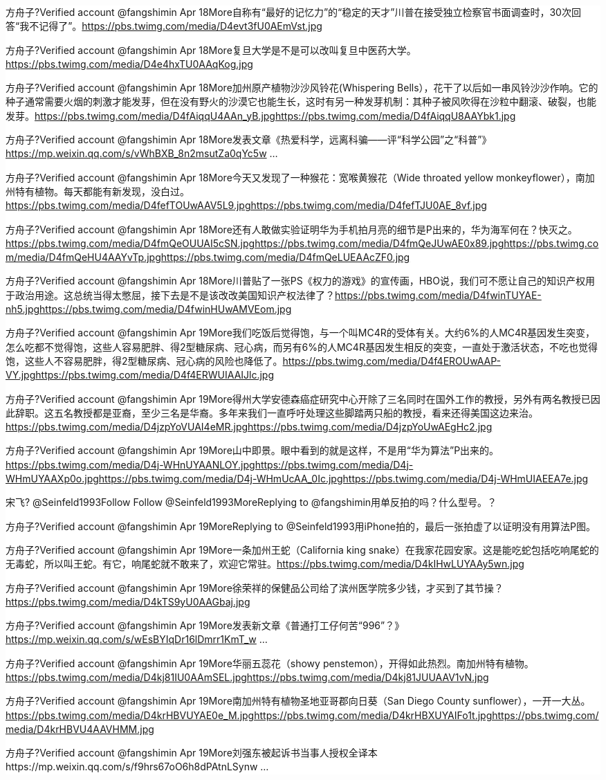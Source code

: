 方舟子?Verified account @fangshimin Apr 18More自称有“最好的记忆力”的“稳定的天才”川普在接受独立检察官书面调查时，30次回答“我不记得了”。https://pbs.twimg.com/media/D4evt3fU0AEmVst.jpg

方舟子?Verified account @fangshimin Apr 18More复旦大学是不是可以改叫复旦中医药大学。https://pbs.twimg.com/media/D4e4hxTU0AAqKog.jpg

方舟子?Verified account @fangshimin Apr 18More加州原产植物沙沙风铃花(Whispering Bells），花干了以后如一串风铃沙沙作响。它的种子通常需要火烟的刺激才能发芽，但在没有野火的沙漠它也能生长，这时有另一种发芽机制：其种子被风吹得在沙粒中翻滚、破裂，也能发芽。https://pbs.twimg.com/media/D4fAiqqU4AAn_yB.jpghttps://pbs.twimg.com/media/D4fAiqqU8AAYbk1.jpg

方舟子?Verified account @fangshimin Apr 18More发表文章《热爱科学，远离科骗——评“科学公园”之“科普”》https://mp.weixin.qq.com/s/vWhBXB_8n2msutZa0qYc5w …

方舟子?Verified account @fangshimin Apr 18More今天又发现了一种猴花：宽喉黄猴花（Wide throated yellow monkeyflower），南加州特有植物。每天都能有新发现，没白过。https://pbs.twimg.com/media/D4fefTOUwAAV5L9.jpghttps://pbs.twimg.com/media/D4fefTJU0AE_8vf.jpg

方舟子?Verified account @fangshimin Apr 18More还有人敢做实验证明华为手机拍月亮的细节是P出来的，华为海军何在？快灭之。https://pbs.twimg.com/media/D4fmQeOUUAI5cSN.jpghttps://pbs.twimg.com/media/D4fmQeJUwAE0x89.jpghttps://pbs.twimg.com/media/D4fmQeHU4AAYvTp.jpghttps://pbs.twimg.com/media/D4fmQeLUEAAcZF0.jpg

方舟子?Verified account @fangshimin Apr 18More川普贴了一张PS《权力的游戏》的宣传画，HBO说，我们可不愿让自己的知识产权用于政治用途。这总统当得太憋屈，接下去是不是该改改美国知识产权法律了？https://pbs.twimg.com/media/D4fwinTUYAE-nh5.jpghttps://pbs.twimg.com/media/D4fwinHUwAMVEom.jpg

方舟子?Verified account @fangshimin Apr 19More我们吃饭后觉得饱，与一个叫MC4R的受体有关。大约6%的人MC4R基因发生突变，怎么吃都不觉得饱，这些人容易肥胖、得2型糖尿病、冠心病，而另有6%的人MC4R基因发生相反的突变，一直处于激活状态，不吃也觉得饱，这些人不容易肥胖，得2型糖尿病、冠心病的风险也降低了。https://pbs.twimg.com/media/D4f4EROUwAAP-VY.jpghttps://pbs.twimg.com/media/D4f4ERWUIAAIJlc.jpg

方舟子?Verified account @fangshimin Apr 19More得州大学安德森癌症研究中心开除了三名同时在国外工作的教授，另外有两名教授已因此辞职。这五名教授都是亚裔，至少三名是华裔。多年来我们一直呼吁处理这些脚踏两只船的教授，看来还得美国这边来治。https://pbs.twimg.com/media/D4jzpYoVUAI4eMR.jpghttps://pbs.twimg.com/media/D4jzpYoUwAEgHc2.jpg

方舟子?Verified account @fangshimin Apr 19More山中即景。眼中看到的就是这样，不是用“华为算法”P出来的。https://pbs.twimg.com/media/D4j-WHnUYAANLOY.jpghttps://pbs.twimg.com/media/D4j-WHmUYAAXp0o.jpghttps://pbs.twimg.com/media/D4j-WHmUcAA_0Ic.jpghttps://pbs.twimg.com/media/D4j-WHmUIAEEA7e.jpg

宋飞? @Seinfeld1993Follow Follow @Seinfeld1993MoreReplying to @fangshimin用单反拍的吗？什么型号。？

方舟子?Verified account @fangshimin Apr 19MoreReplying to @Seinfeld1993用iPhone拍的，最后一张拍虚了以证明没有用算法P图。

方舟子?Verified account @fangshimin Apr 19More一条加州王蛇（California king snake）在我家花园安家。这是能吃蛇包括吃响尾蛇的无毒蛇，所以叫王蛇。有它，响尾蛇就不敢来了，欢迎它常驻。https://pbs.twimg.com/media/D4kIHwLUYAAy5wn.jpg

方舟子?Verified account @fangshimin Apr 19More徐荣祥的保健品公司给了滨州医学院多少钱，才买到了其节操？https://pbs.twimg.com/media/D4kTS9yU0AAGbaj.jpg

方舟子?Verified account @fangshimin Apr 19More发表新文章《普通打工仔何苦“996”？》https://mp.weixin.qq.com/s/wEsBYIqDr16lDmrr1KmT_w …

方舟子?Verified account @fangshimin Apr 19More华丽五蕊花（showy penstemon），开得如此热烈。南加州特有植物。https://pbs.twimg.com/media/D4kj81IU0AAmSEL.jpghttps://pbs.twimg.com/media/D4kj81JUUAAV1vN.jpg

方舟子?Verified account @fangshimin Apr 19More南加州特有植物圣地亚哥郡向日葵（San Diego County sunflower），一开一大丛。https://pbs.twimg.com/media/D4krHBVUYAE0e_M.jpghttps://pbs.twimg.com/media/D4krHBXUYAIFo1t.jpghttps://pbs.twimg.com/media/D4krHBVU4AAVHMM.jpg

方舟子?Verified account @fangshimin Apr 19More刘强东被起诉书当事人授权全译本https://mp.weixin.qq.com/s/f9hrs67oO6h8dPAtnLSynw …
